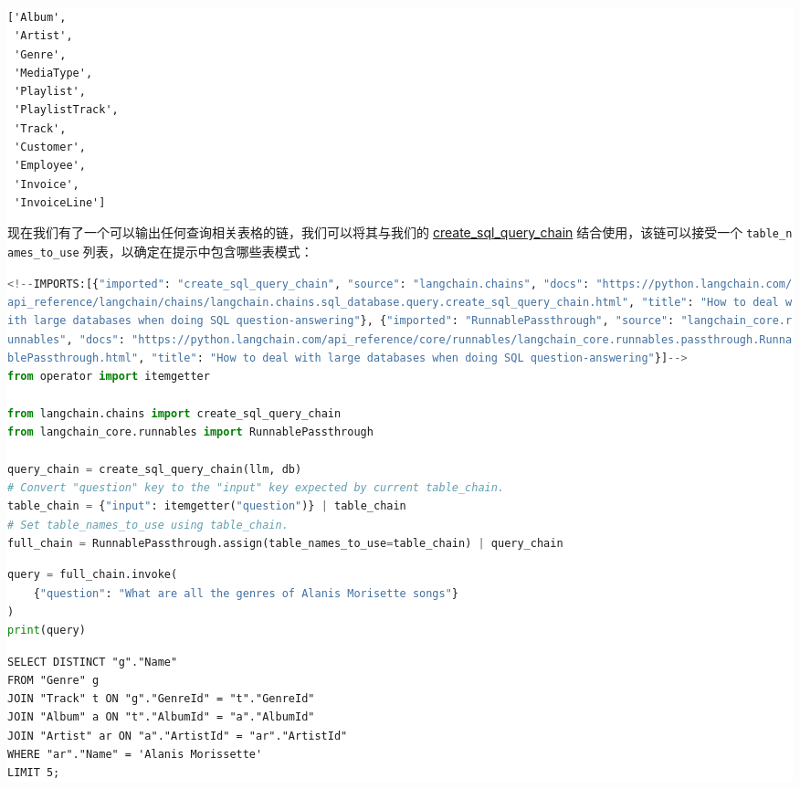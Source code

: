

```output
['Album',
 'Artist',
 'Genre',
 'MediaType',
 'Playlist',
 'PlaylistTrack',
 'Track',
 'Customer',
 'Employee',
 'Invoice',
 'InvoiceLine']
```


现在我们有了一个可以输出任何查询相关表格的链，我们可以将其与我们的 [create_sql_query_chain](https://python.langchain.com/api_reference/langchain/chains/langchain.chains.sql_database.query.create_sql_query_chain.html) 结合使用，该链可以接受一个 `table_names_to_use` 列表，以确定在提示中包含哪些表模式：


```python
<!--IMPORTS:[{"imported": "create_sql_query_chain", "source": "langchain.chains", "docs": "https://python.langchain.com/api_reference/langchain/chains/langchain.chains.sql_database.query.create_sql_query_chain.html", "title": "How to deal with large databases when doing SQL question-answering"}, {"imported": "RunnablePassthrough", "source": "langchain_core.runnables", "docs": "https://python.langchain.com/api_reference/core/runnables/langchain_core.runnables.passthrough.RunnablePassthrough.html", "title": "How to deal with large databases when doing SQL question-answering"}]-->
from operator import itemgetter

from langchain.chains import create_sql_query_chain
from langchain_core.runnables import RunnablePassthrough

query_chain = create_sql_query_chain(llm, db)
# Convert "question" key to the "input" key expected by current table_chain.
table_chain = {"input": itemgetter("question")} | table_chain
# Set table_names_to_use using table_chain.
full_chain = RunnablePassthrough.assign(table_names_to_use=table_chain) | query_chain
```


```python
query = full_chain.invoke(
    {"question": "What are all the genres of Alanis Morisette songs"}
)
print(query)
```
```output
SELECT DISTINCT "g"."Name"
FROM "Genre" g
JOIN "Track" t ON "g"."GenreId" = "t"."GenreId"
JOIN "Album" a ON "t"."AlbumId" = "a"."AlbumId"
JOIN "Artist" ar ON "a"."ArtistId" = "ar"."ArtistId"
WHERE "ar"."Name" = 'Alanis Morissette'
LIMIT 5;
```

